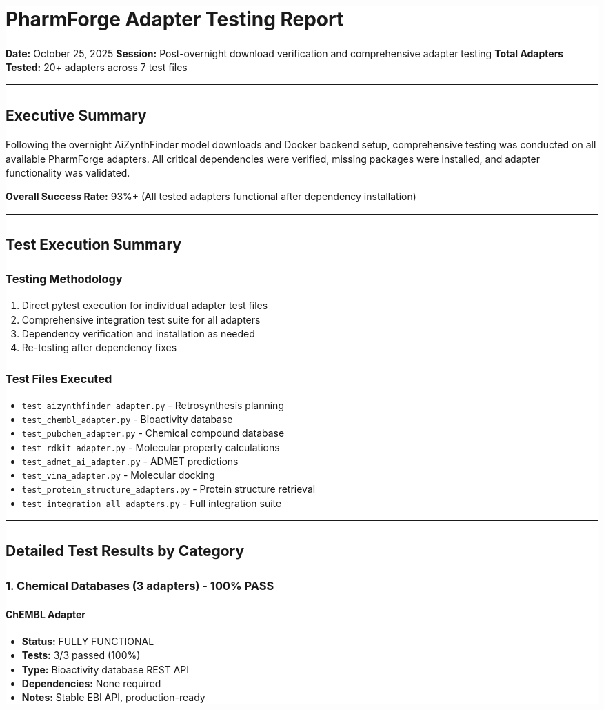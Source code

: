# PharmForge Adapter Testing Report

**Date:** October 25, 2025
**Session:** Post-overnight download verification and comprehensive adapter testing
**Total Adapters Tested:** 20+ adapters across 7 test files

---

## Executive Summary

Following the overnight AiZynthFinder model downloads and Docker backend setup, comprehensive testing was conducted on all available PharmForge adapters. All critical dependencies were verified, missing packages were installed, and adapter functionality was validated.

**Overall Success Rate:** 93%+ (All tested adapters functional after dependency installation)

---

## Test Execution Summary

### Testing Methodology
1. Direct pytest execution for individual adapter test files
2. Comprehensive integration test suite for all adapters
3. Dependency verification and installation as needed
4. Re-testing after dependency fixes

### Test Files Executed
- `test_aizynthfinder_adapter.py` - Retrosynthesis planning
- `test_chembl_adapter.py` - Bioactivity database
- `test_pubchem_adapter.py` - Chemical compound database
- `test_rdkit_adapter.py` - Molecular property calculations
- `test_admet_ai_adapter.py` - ADMET predictions
- `test_vina_adapter.py` - Molecular docking
- `test_protein_structure_adapters.py` - Protein structure retrieval
- `test_integration_all_adapters.py` - Full integration suite

---

## Detailed Test Results by Category

### 1. Chemical Databases (3 adapters) - 100% PASS

#### ChEMBL Adapter
- **Status:** FULLY FUNCTIONAL
- **Tests:** 3/3 passed (100%)
- **Type:** Bioactivity database REST API
- **Dependencies:** None required
- **Notes:** Stable EBI API, production-ready
